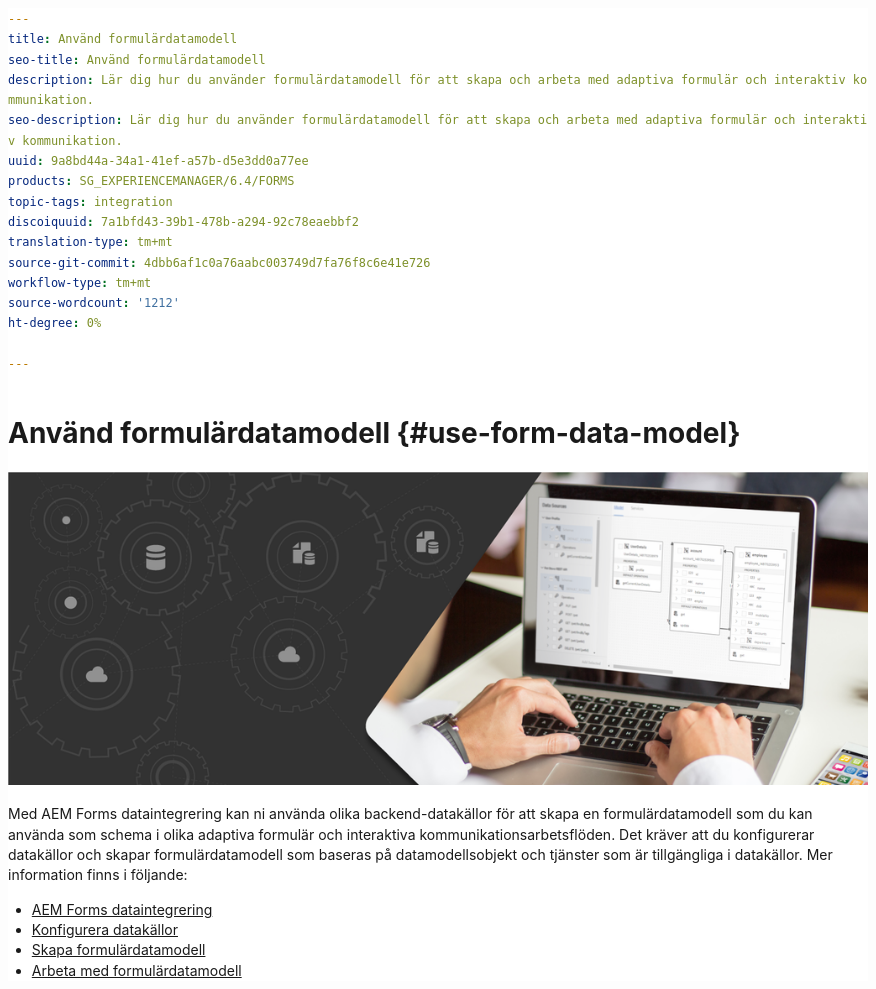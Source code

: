 ```yaml
---
title: Använd formulärdatamodell
seo-title: Använd formulärdatamodell
description: Lär dig hur du använder formulärdatamodell för att skapa och arbeta med adaptiva formulär och interaktiv kommunikation.
seo-description: Lär dig hur du använder formulärdatamodell för att skapa och arbeta med adaptiva formulär och interaktiv kommunikation.
uuid: 9a8bd44a-34a1-41ef-a57b-d5e3dd0a77ee
products: SG_EXPERIENCEMANAGER/6.4/FORMS
topic-tags: integration
discoiquuid: 7a1bfd43-39b1-478b-a294-92c78eaebbf2
translation-type: tm+mt
source-git-commit: 4dbb6af1c0a76aabc003749d7fa76f8c6e41e726
workflow-type: tm+mt
source-wordcount: '1212'
ht-degree: 0%

---
```



# Använd formulärdatamodell {#use-form-data-model}

![](do-not-localize/data-integeration.png)

Med AEM Forms dataintegrering kan ni använda olika backend-datakällor för att skapa en formulärdatamodell som du kan använda som schema i olika adaptiva formulär och interaktiva kommunikationsarbetsflöden. Det kräver att du konfigurerar datakällor och skapar formulärdatamodell som baseras på datamodellsobjekt och tjänster som är tillgängliga i datakällor. Mer information finns i följande:

* [AEM Forms dataintegrering](/help/forms/using/data-integration.md)
* [Konfigurera datakällor](/help/forms/using/configure-data-sources.md)
* [Skapa formulärdatamodell](/help/forms/using/create-form-data-models.md)
* [Arbeta med formulärdatamodell](/help/forms/using/work-with-form-data-model.md)
